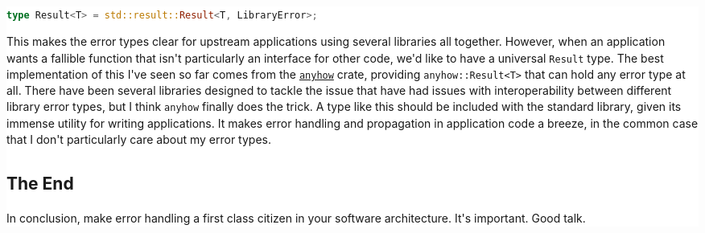```rust
type Result<T> = std::result::Result<T, LibraryError>;
```

This makes the error types clear for upstream applications using several libraries all together.
However, when an application wants a fallible function that isn't particularly an interface for other code, we'd like to have a universal `Result` type.
The best implementation of this I've seen so far comes from the [`anyhow`](https://github.com/dtolnay/anyhow) crate, providing `anyhow::Result<T>` that can hold any error type at all.
There have been several libraries designed to tackle the issue that have had issues with interoperability between different library error types, but I think `anyhow` finally does the trick.
A type like this should be included with the standard library, given its immense utility for writing applications.
It makes error handling and propagation in application code a breeze, in the common case that I don't particularly care about my error types.

## The End
In conclusion, make error handling a first class citizen in your software architecture.
It's important.
Good talk.
